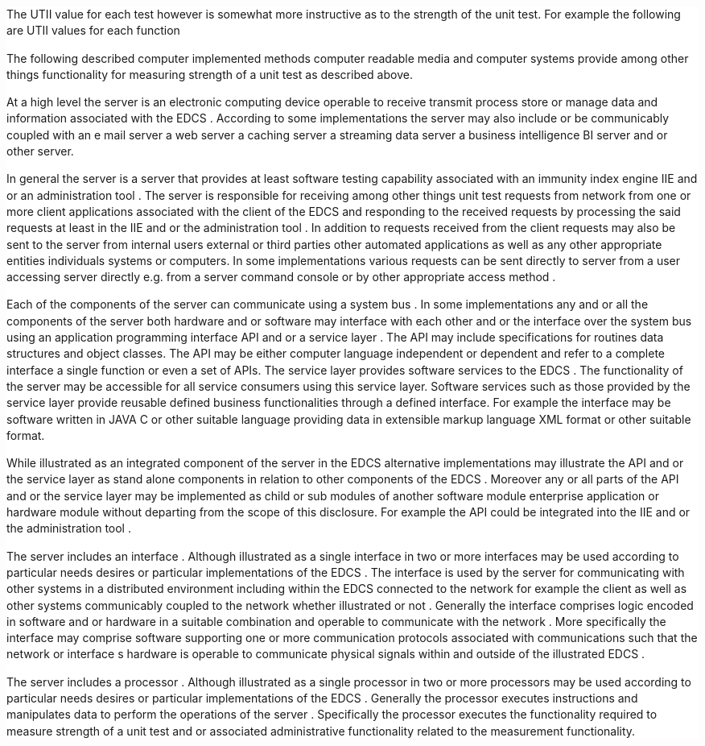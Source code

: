 The UTII value for each test however is somewhat more instructive as to the strength of the unit test. For example the following are UTII values for each function 

The following described computer implemented methods computer readable media and computer systems provide among other things functionality for measuring strength of a unit test as described above.

At a high level the server is an electronic computing device operable to receive transmit process store or manage data and information associated with the EDCS . According to some implementations the server may also include or be communicably coupled with an e mail server a web server a caching server a streaming data server a business intelligence BI server and or other server.

In general the server is a server that provides at least software testing capability associated with an immunity index engine IIE and or an administration tool . The server is responsible for receiving among other things unit test requests from network from one or more client applications associated with the client of the EDCS and responding to the received requests by processing the said requests at least in the IIE and or the administration tool . In addition to requests received from the client requests may also be sent to the server from internal users external or third parties other automated applications as well as any other appropriate entities individuals systems or computers. In some implementations various requests can be sent directly to server from a user accessing server directly e.g. from a server command console or by other appropriate access method .

Each of the components of the server can communicate using a system bus . In some implementations any and or all the components of the server both hardware and or software may interface with each other and or the interface over the system bus using an application programming interface API and or a service layer . The API may include specifications for routines data structures and object classes. The API may be either computer language independent or dependent and refer to a complete interface a single function or even a set of APIs. The service layer provides software services to the EDCS . The functionality of the server may be accessible for all service consumers using this service layer. Software services such as those provided by the service layer provide reusable defined business functionalities through a defined interface. For example the interface may be software written in JAVA C or other suitable language providing data in extensible markup language XML format or other suitable format.

While illustrated as an integrated component of the server in the EDCS alternative implementations may illustrate the API and or the service layer as stand alone components in relation to other components of the EDCS . Moreover any or all parts of the API and or the service layer may be implemented as child or sub modules of another software module enterprise application or hardware module without departing from the scope of this disclosure. For example the API could be integrated into the IIE and or the administration tool .

The server includes an interface . Although illustrated as a single interface in two or more interfaces may be used according to particular needs desires or particular implementations of the EDCS . The interface is used by the server for communicating with other systems in a distributed environment including within the EDCS connected to the network for example the client as well as other systems communicably coupled to the network whether illustrated or not . Generally the interface comprises logic encoded in software and or hardware in a suitable combination and operable to communicate with the network . More specifically the interface may comprise software supporting one or more communication protocols associated with communications such that the network or interface s hardware is operable to communicate physical signals within and outside of the illustrated EDCS .

The server includes a processor . Although illustrated as a single processor in two or more processors may be used according to particular needs desires or particular implementations of the EDCS . Generally the processor executes instructions and manipulates data to perform the operations of the server . Specifically the processor executes the functionality required to measure strength of a unit test and or associated administrative functionality related to the measurement functionality.
